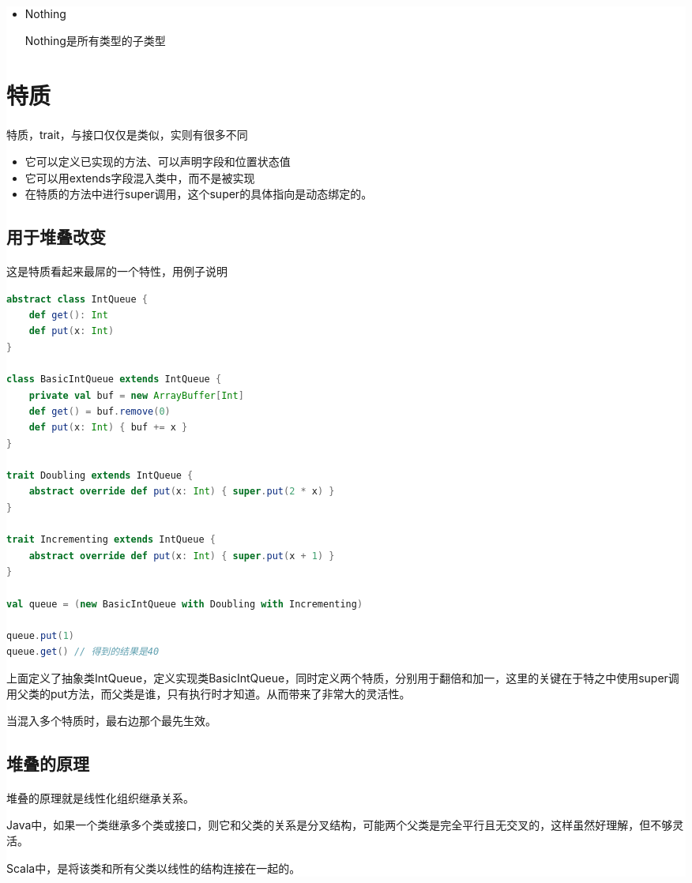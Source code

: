 - Nothing

  Nothing是所有类型的子类型

# 特质

特质，trait，与接口仅仅是类似，实则有很多不同

- 它可以定义已实现的方法、可以声明字段和位置状态值
- 它可以用extends字段混入类中，而不是被实现
- 在特质的方法中进行super调用，这个super的具体指向是动态绑定的。

## 用于堆叠改变

这是特质看起来最屌的一个特性，用例子说明

```scala
abstract class IntQueue {
    def get(): Int
    def put(x: Int)
}

class BasicIntQueue extends IntQueue {
    private val buf = new ArrayBuffer[Int]
    def get() = buf.remove(0)
    def put(x: Int) { buf += x }
}

trait Doubling extends IntQueue {
	abstract override def put(x: Int) { super.put(2 * x) }
}

trait Incrementing extends IntQueue {
    abstract override def put(x: Int) { super.put(x + 1) }
}

val queue = (new BasicIntQueue with Doubling with Incrementing)

queue.put(1)
queue.get() // 得到的结果是40
```

上面定义了抽象类IntQueue，定义实现类BasicIntQueue，同时定义两个特质，分别用于翻倍和加一，这里的关键在于特之中使用super调用父类的put方法，而父类是谁，只有执行时才知道。从而带来了非常大的灵活性。

当混入多个特质时，最右边那个最先生效。

## 堆叠的原理

堆叠的原理就是线性化组织继承关系。

Java中，如果一个类继承多个类或接口，则它和父类的关系是分叉结构，可能两个父类是完全平行且无交叉的，这样虽然好理解，但不够灵活。

Scala中，是将该类和所有父类以线性的结构连接在一起的。
